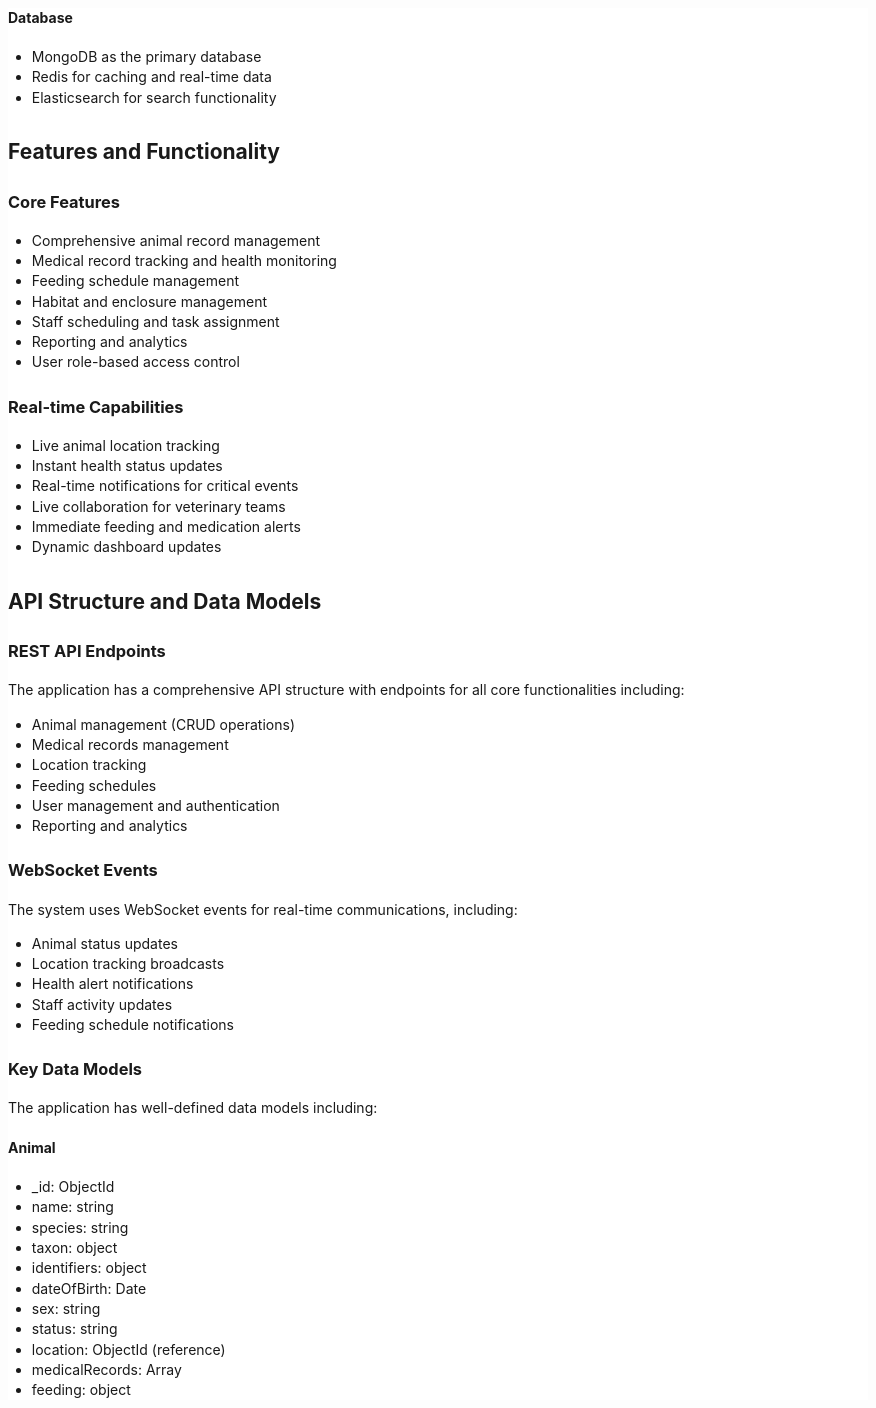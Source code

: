 #### Database
- MongoDB as the primary database
- Redis for caching and real-time data
- Elasticsearch for search functionality

## Features and Functionality

### Core Features
- Comprehensive animal record management
- Medical record tracking and health monitoring
- Feeding schedule management
- Habitat and enclosure management
- Staff scheduling and task assignment
- Reporting and analytics
- User role-based access control

### Real-time Capabilities
- Live animal location tracking
- Instant health status updates
- Real-time notifications for critical events
- Live collaboration for veterinary teams
- Immediate feeding and medication alerts
- Dynamic dashboard updates

## API Structure and Data Models

### REST API Endpoints
The application has a comprehensive API structure with endpoints for all core functionalities including:
- Animal management (CRUD operations)
- Medical records management
- Location tracking
- Feeding schedules
- User management and authentication
- Reporting and analytics

### WebSocket Events
The system uses WebSocket events for real-time communications, including:
- Animal status updates
- Location tracking broadcasts
- Health alert notifications
- Staff activity updates
- Feeding schedule notifications

### Key Data Models
The application has well-defined data models including:

#### Animal
- _id: ObjectId
- name: string
- species: string
- taxon: object
- identifiers: object
- dateOfBirth: Date
- sex: string
- status: string
- location: ObjectId (reference)
- medicalRecords: Array<ObjectId>
- feeding: object
